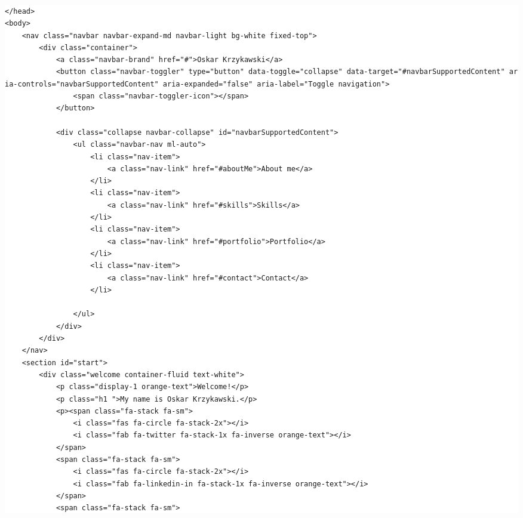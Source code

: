 <!DOCTYPE html>
<html lang="en">
    <head>
        <meta charset="UTF-8">
        <meta name="viewport" content="width=device-width, initial-scale=1.0">
        <meta http-equiv="X-UA-Compatible" content="ie=edge">
        <title>Oskar Krzykawski</title>
        <link href="https://fonts.googleapis.com/css?family=Cairo:400,700,900&display=swap" rel="stylesheet">
        <link rel="stylesheet" href="https://stackpath.bootstrapcdn.com/bootstrap/4.3.1/css/bootstrap.min.css" integrity="sha384-ggOyR0iXCbMQv3Xipma34MD+dH/1fQ784/j6cY/iJTQUOhcWr7x9JvoRxT2MZw1T" crossorigin="anonymous">
        <link rel="stylesheet" href="style.css">
        <link href="https://fonts.googleapis.com/icon?family=Material+Icons" rel="stylesheet">
        <script src='https://kit.fontawesome.com/a076d05399.js'></script>

    </head>
    <body>
        <nav class="navbar navbar-expand-md navbar-light bg-white fixed-top">
            <div class="container">
                <a class="navbar-brand" href="#">Oskar Krzykawski</a>
                <button class="navbar-toggler" type="button" data-toggle="collapse" data-target="#navbarSupportedContent" aria-controls="navbarSupportedContent" aria-expanded="false" aria-label="Toggle navigation">
                    <span class="navbar-toggler-icon"></span>
                </button>
            
                <div class="collapse navbar-collapse" id="navbarSupportedContent">
                    <ul class="navbar-nav ml-auto">
                        <li class="nav-item">
                            <a class="nav-link" href="#aboutMe">About me</a>
                        </li>
                        <li class="nav-item">
                            <a class="nav-link" href="#skills">Skills</a>
                        </li>
                        <li class="nav-item">
                            <a class="nav-link" href="#portfolio">Portfolio</a>
                        </li>
                        <li class="nav-item">
                            <a class="nav-link" href="#contact">Contact</a>
                        </li>

                    </ul>
                </div>
            </div>
        </nav>
        <section id="start">
            <div class="welcome container-fluid text-white">
                <p class="display-1 orange-text">Welcome!</p>
                <p class="h1 ">My name is Oskar Krzykawski.</p>
                <p><span class="fa-stack fa-sm">
                    <i class="fas fa-circle fa-stack-2x"></i>
                    <i class="fab fa-twitter fa-stack-1x fa-inverse orange-text"></i>
                </span>
                <span class="fa-stack fa-sm">
                    <i class="fas fa-circle fa-stack-2x"></i>
                    <i class="fab fa-linkedin-in fa-stack-1x fa-inverse orange-text"></i>
                </span>
                <span class="fa-stack fa-sm">
                    